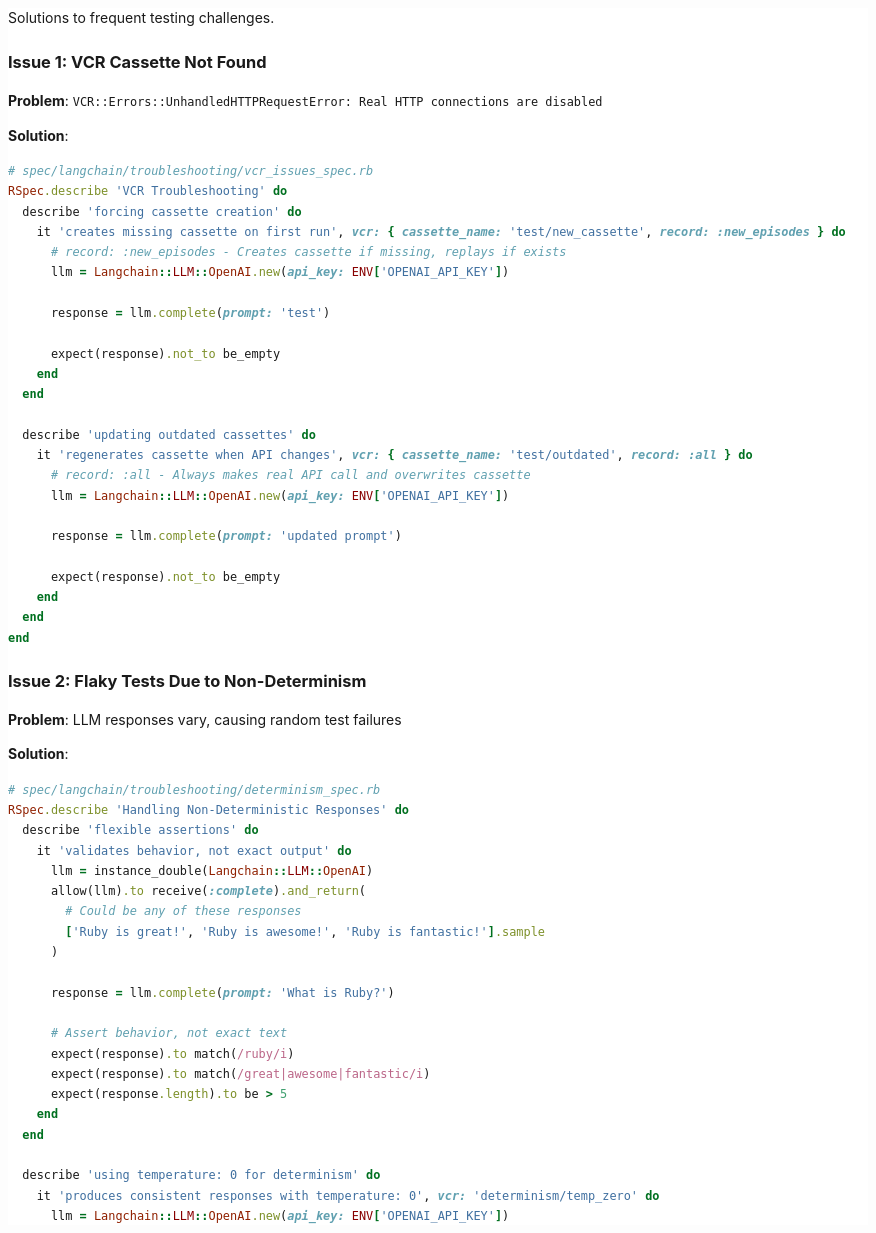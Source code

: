 Solutions to frequent testing challenges.

### Issue 1: VCR Cassette Not Found

**Problem**: `VCR::Errors::UnhandledHTTPRequestError: Real HTTP connections are disabled`

**Solution**:
```ruby
# spec/langchain/troubleshooting/vcr_issues_spec.rb
RSpec.describe 'VCR Troubleshooting' do
  describe 'forcing cassette creation' do
    it 'creates missing cassette on first run', vcr: { cassette_name: 'test/new_cassette', record: :new_episodes } do
      # record: :new_episodes - Creates cassette if missing, replays if exists
      llm = Langchain::LLM::OpenAI.new(api_key: ENV['OPENAI_API_KEY'])

      response = llm.complete(prompt: 'test')

      expect(response).not_to be_empty
    end
  end

  describe 'updating outdated cassettes' do
    it 'regenerates cassette when API changes', vcr: { cassette_name: 'test/outdated', record: :all } do
      # record: :all - Always makes real API call and overwrites cassette
      llm = Langchain::LLM::OpenAI.new(api_key: ENV['OPENAI_API_KEY'])

      response = llm.complete(prompt: 'updated prompt')

      expect(response).not_to be_empty
    end
  end
end
```

### Issue 2: Flaky Tests Due to Non-Determinism

**Problem**: LLM responses vary, causing random test failures

**Solution**:
```ruby
# spec/langchain/troubleshooting/determinism_spec.rb
RSpec.describe 'Handling Non-Deterministic Responses' do
  describe 'flexible assertions' do
    it 'validates behavior, not exact output' do
      llm = instance_double(Langchain::LLM::OpenAI)
      allow(llm).to receive(:complete).and_return(
        # Could be any of these responses
        ['Ruby is great!', 'Ruby is awesome!', 'Ruby is fantastic!'].sample
      )

      response = llm.complete(prompt: 'What is Ruby?')

      # Assert behavior, not exact text
      expect(response).to match(/ruby/i)
      expect(response).to match(/great|awesome|fantastic/i)
      expect(response.length).to be > 5
    end
  end

  describe 'using temperature: 0 for determinism' do
    it 'produces consistent responses with temperature: 0', vcr: 'determinism/temp_zero' do
      llm = Langchain::LLM::OpenAI.new(api_key: ENV['OPENAI_API_KEY'])

```